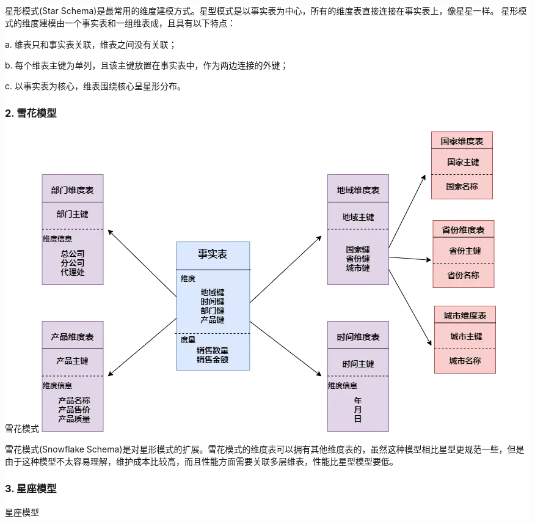星形模式(Star Schema)是最常用的维度建模方式。星型模式是以事实表为中心，所有的维度表直接连接在事实表上，像星星一样。
星形模式的维度建模由一个事实表和一组维表成，且具有以下特点：

a. 维表只和事实表关联，维表之间没有关联；

b. 每个维表主键为单列，且该主键放置在事实表中，作为两边连接的外键；

c. 以事实表为核心，维表围绕核心呈星形分布。

### 2. 雪花模型

雪花模式
![2](../../../.vuepress/public/images/hive/2.png)

雪花模式(Snowflake Schema)是对星形模式的扩展。雪花模式的维度表可以拥有其他维度表的，虽然这种模型相比星型更规范一些，但是由于这种模型不太容易理解，维护成本比较高，而且性能方面需要关联多层维表，性能比星型模型要低。

### 3. 星座模型

星座模型